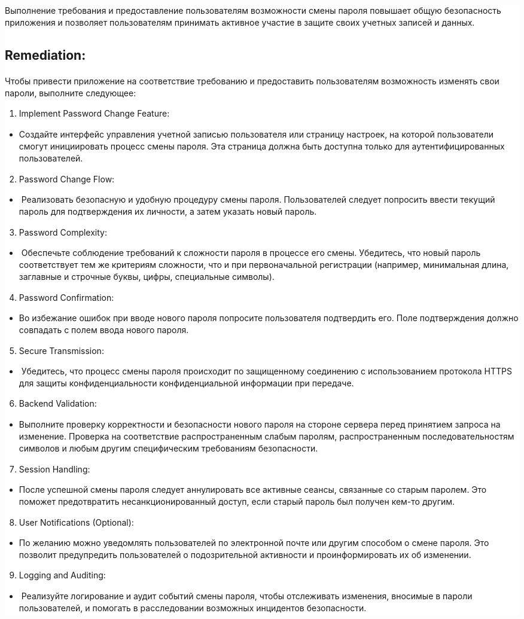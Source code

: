 

Выполнение требования и предоставление пользователям возможности смены пароля повышает общую безопасность приложения и позволяет пользователям принимать активное участие в защите своих учетных записей и данных.

## Remediation:

Чтобы привести приложение на соответствие требованию и предоставить пользователям возможность изменять свои пароли, выполните следующее:

1. Implement Password Change Feature:

  - Создайте интерфейс управления учетной записью пользователя или страницу настроек, на которой пользователи смогут инициировать процесс смены пароля. Эта страница должна быть доступна только для аутентифицированных пользователей.

2. Password Change Flow:

  -  Реализовать безопасную и удобную процедуру смены пароля. Пользователей следует попросить ввести текущий пароль для подтверждения их личности, а затем указать новый пароль.


3. Password Complexity:

  -  Обеспечьте соблюдение требований к сложности пароля в процессе его смены. Убедитесь, что новый пароль соответствует тем же критериям сложности, что и при первоначальной регистрации (например, минимальная длина, заглавные и строчные буквы, цифры, специальные символы).
 
4. Password Confirmation:

  - Во избежание ошибок при вводе нового пароля попросите пользователя подтвердить его. Поле подтверждения должно совпадать с полем ввода нового пароля.

5. Secure Transmission:

  -  Убедитесь, что процесс смены пароля происходит по защищенному соединению с использованием протокола HTTPS для защиты конфиденциальности конфиденциальной информации при передаче.

6. Backend Validation:

  - Выполните проверку корректности и безопасности нового пароля на стороне сервера перед принятием запроса на изменение. Проверка на соответствие распространенным слабым паролям, распространенным последовательностям символов и любым другим специфическим требованиям безопасности.

7. Session Handling:

  - После успешной смены пароля следует аннулировать все активные сеансы, связанные со старым паролем. Это поможет предотвратить несанкционированный доступ, если старый пароль был получен кем-то другим.

8. User Notifications (Optional):

  - По желанию можно уведомлять пользователей по электронной почте или другим способом о смене пароля. Это позволит предупредить пользователей о подозрительной активности и проинформировать их об изменении.

9. Logging and Auditing:

  -  Реализуйте логирование и аудит событий смены пароля, чтобы отслеживать изменения, вносимые в пароли пользователей, и помогать в расследовании возможных инцидентов безопасности.
